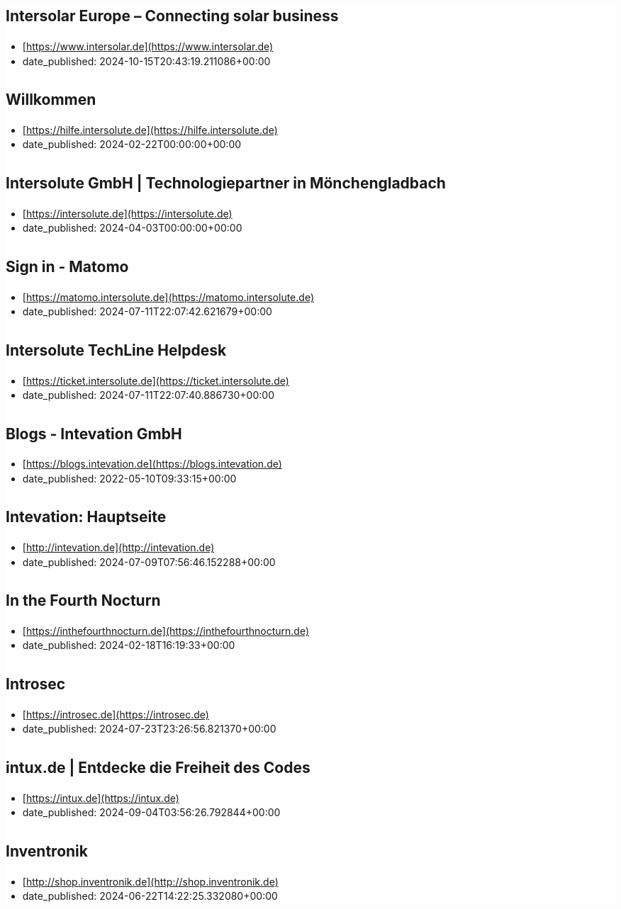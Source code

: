  ## Intersolar Europe – Connecting solar business
 - [https://www.intersolar.de](https://www.intersolar.de)
 - date_published: 2024-10-15T20:43:19.211086+00:00

 ## Willkommen
 - [https://hilfe.intersolute.de](https://hilfe.intersolute.de)
 - date_published: 2024-02-22T00:00:00+00:00

 ## Intersolute GmbH | Technologiepartner in Mönchengladbach
 - [https://intersolute.de](https://intersolute.de)
 - date_published: 2024-04-03T00:00:00+00:00

 ## Sign in - Matomo
 - [https://matomo.intersolute.de](https://matomo.intersolute.de)
 - date_published: 2024-07-11T22:07:42.621679+00:00

 ## Intersolute TechLine Helpdesk
 - [https://ticket.intersolute.de](https://ticket.intersolute.de)
 - date_published: 2024-07-11T22:07:40.886730+00:00

 ## Blogs - Intevation GmbH
 - [https://blogs.intevation.de](https://blogs.intevation.de)
 - date_published: 2022-05-10T09:33:15+00:00

 ## Intevation: Hauptseite
 - [http://intevation.de](http://intevation.de)
 - date_published: 2024-07-09T07:56:46.152288+00:00

 ## In the Fourth Nocturn
 - [https://inthefourthnocturn.de](https://inthefourthnocturn.de)
 - date_published: 2024-02-18T16:19:33+00:00

 ## Introsec
 - [https://introsec.de](https://introsec.de)
 - date_published: 2024-07-23T23:26:56.821370+00:00

 ## intux.de | Entdecke die Freiheit des Codes
 - [https://intux.de](https://intux.de)
 - date_published: 2024-09-04T03:56:26.792844+00:00

 ## Inventronik
 - [http://shop.inventronik.de](http://shop.inventronik.de)
 - date_published: 2024-06-22T14:22:25.332080+00:00
